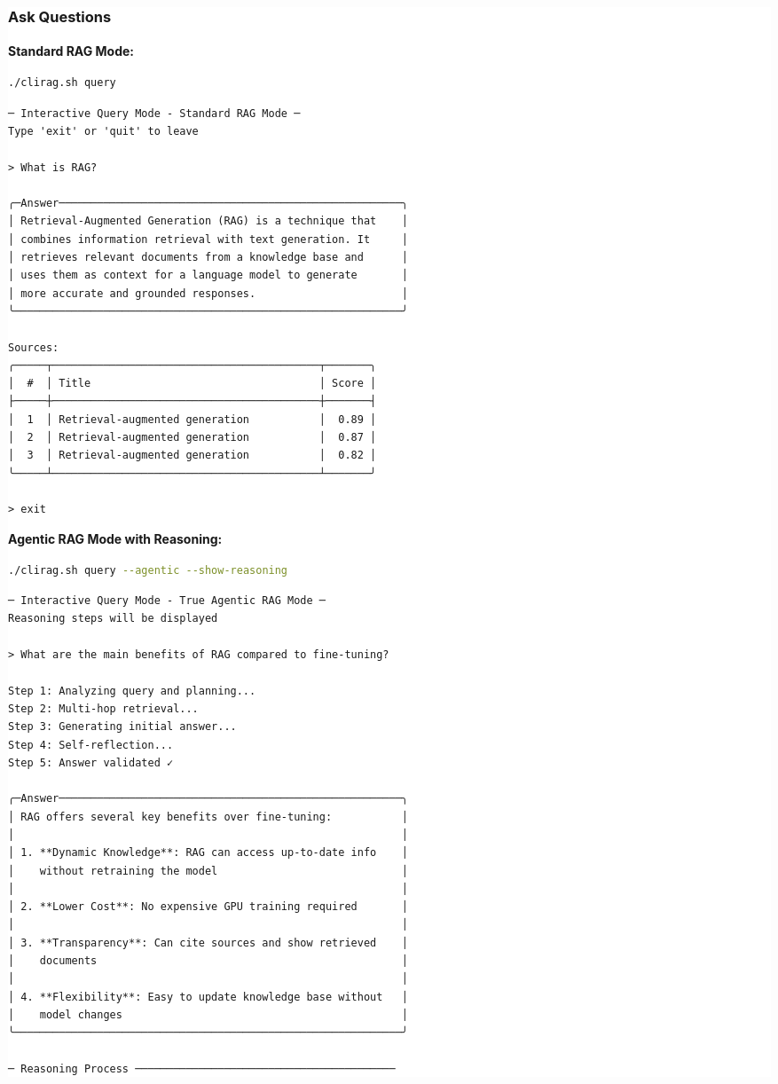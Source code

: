 ### Ask Questions

**Standard RAG Mode:**
```bash
./clirag.sh query
```

```
─ Interactive Query Mode - Standard RAG Mode ─
Type 'exit' or 'quit' to leave

> What is RAG?

╭─Answer──────────────────────────────────────────────────────╮
│ Retrieval-Augmented Generation (RAG) is a technique that    │
│ combines information retrieval with text generation. It     │
│ retrieves relevant documents from a knowledge base and      │
│ uses them as context for a language model to generate       │
│ more accurate and grounded responses.                       │
╰─────────────────────────────────────────────────────────────╯

Sources:
╭─────┬──────────────────────────────────────────┬───────╮
│  #  │ Title                                    │ Score │
├─────┼──────────────────────────────────────────┼───────┤
│  1  │ Retrieval-augmented generation           │  0.89 │
│  2  │ Retrieval-augmented generation           │  0.87 │
│  3  │ Retrieval-augmented generation           │  0.82 │
╰─────┴──────────────────────────────────────────┴───────╯

> exit
```

**Agentic RAG Mode with Reasoning:**
```bash
./clirag.sh query --agentic --show-reasoning
```

```
─ Interactive Query Mode - True Agentic RAG Mode ─
Reasoning steps will be displayed

> What are the main benefits of RAG compared to fine-tuning?

Step 1: Analyzing query and planning...
Step 2: Multi-hop retrieval...
Step 3: Generating initial answer...
Step 4: Self-reflection...
Step 5: Answer validated ✓

╭─Answer──────────────────────────────────────────────────────╮
│ RAG offers several key benefits over fine-tuning:           │
│                                                             │
│ 1. **Dynamic Knowledge**: RAG can access up-to-date info    │
│    without retraining the model                             │
│                                                             │
│ 2. **Lower Cost**: No expensive GPU training required       │
│                                                             │
│ 3. **Transparency**: Can cite sources and show retrieved    │
│    documents                                                │
│                                                             │
│ 4. **Flexibility**: Easy to update knowledge base without   │
│    model changes                                            │
╰─────────────────────────────────────────────────────────────╯

─ Reasoning Process ─────────────────────────────────────────
```